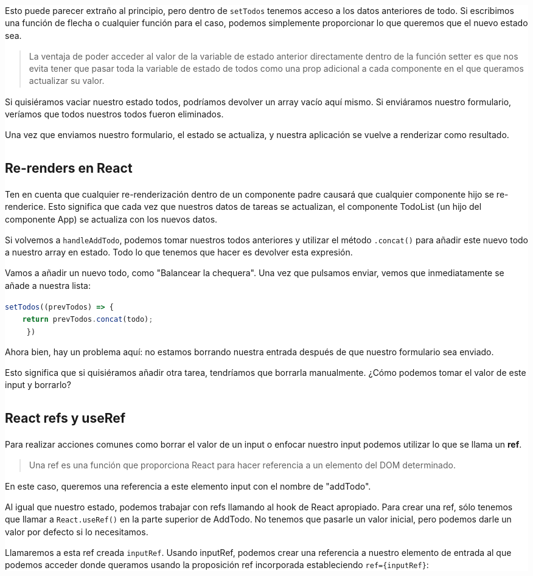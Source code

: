 Esto puede parecer extraño al principio, pero dentro de `setTodos` tenemos acceso a los datos anteriores de todo. Si escribimos una función de flecha o cualquier función para el caso, podemos simplemente proporcionar lo que queremos que el nuevo estado sea. 

> La ventaja de poder acceder al valor de la variable de estado anterior directamente dentro de la función setter es que nos evita tener que pasar toda la variable de estado de todos como una prop adicional a cada componente en el que queramos actualizar su valor.

Si quisiéramos vaciar nuestro estado todos, podríamos devolver un array vacío aquí mismo. Si enviáramos nuestro formulario, veríamos que todos nuestros todos fueron eliminados. 

Una vez que enviamos nuestro formulario, el estado se actualiza, y nuestra aplicación se vuelve a renderizar como resultado.

## Re-renders en React

Ten en cuenta que cualquier re-renderización dentro de un componente padre causará que cualquier componente hijo se re-renderice. Esto significa que cada vez que nuestros datos de tareas se actualizan, el componente TodoList (un hijo del componente App) se actualiza con los nuevos datos. 

Si volvemos a `handleAddTodo`, podemos tomar nuestros todos anteriores y utilizar el método `.concat()` para añadir este nuevo todo a nuestro array en estado. Todo lo que tenemos que hacer es devolver esta expresión. 

Vamos a añadir un nuevo todo, como "Balancear la chequera". Una vez que pulsamos enviar, vemos que inmediatamente se añade a nuestra lista:

```jsx
setTodos((prevTodos) => { 
	return prevTodos.concat(todo);
	 })
```

Ahora bien, hay un problema aquí: no estamos borrando nuestra entrada después de que nuestro formulario sea enviado. 

Esto significa que si quisiéramos añadir otra tarea, tendríamos que borrarla manualmente. ¿Cómo podemos tomar el valor de este input y borrarlo?

## React refs y useRef

Para realizar acciones comunes como borrar el valor de un input o enfocar nuestro input podemos utilizar lo que se llama un **ref**. 

> Una ref es una función que proporciona React para hacer referencia a un elemento del DOM determinado. 

En este caso, queremos una referencia a este elemento input con el nombre de "addTodo". 

Al igual que nuestro estado, podemos trabajar con refs llamando al hook de React apropiado. Para crear una ref, sólo tenemos que llamar a `React.useRef()` en la parte superior de AddTodo. No tenemos que pasarle un valor inicial, pero podemos darle un valor por defecto si lo necesitamos. 

Llamaremos a esta ref creada `inputRef`. Usando inputRef, podemos crear una referencia a nuestro elemento de entrada al que podemos acceder donde queramos usando la proposición ref incorporada estableciendo `ref={inputRef}`:
